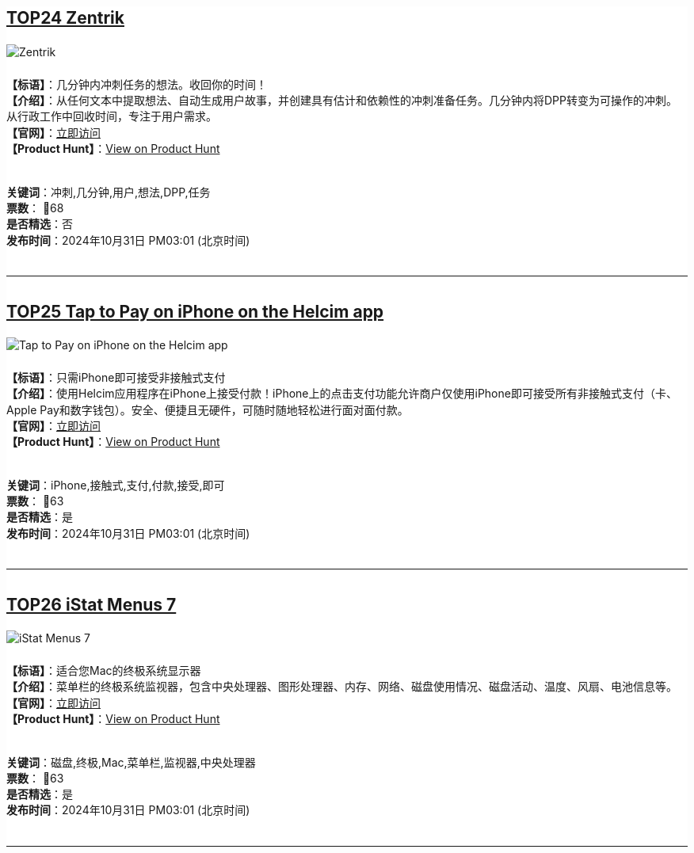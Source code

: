 
## [TOP24    Zentrik](https://www.producthunt.com/posts/zentrik)
![Zentrik](https://ph-files.imgix.net/eb4b7dcd-156f-4645-be7c-02e82d918cdc.gif?auto=format&fit=crop&frame=1&h=512&w=1024)<br /><br />
**【标语】**：几分钟内冲刺任务的想法。收回你的时间！<br />
**【介绍】**：从任何文本中提取想法、自动生成用户故事，并创建具有估计和依赖性的冲刺准备任务。几分钟内将DPP转变为可操作的冲刺。从行政工作中回收时间，专注于用户需求。<br />
**【官网】**：[立即访问](https://www.producthunt.com/r/RLW7DUR4WKFIC6)<br />
**【Product Hunt】**：[View on Product Hunt](https://www.producthunt.com/posts/zentrik)<br /><br />

**关键词**：冲刺,几分钟,用户,想法,DPP,任务<br />
**票数**： 🔺68<br />
**是否精选**：否<br />
**发布时间**：2024年10月31日 PM03:01 (北京时间)<br /><br />

---

## [TOP25    Tap to Pay on iPhone on the Helcim app](https://www.producthunt.com/posts/tap-to-pay-on-iphone-on-the-helcim-app)
![Tap to Pay on iPhone on the Helcim app](https://ph-files.imgix.net/b53ee4a2-a9b3-417b-b2b8-ac18c1653cdf.png?auto=format&fit=crop&frame=1&h=512&w=1024)<br /><br />
**【标语】**：只需iPhone即可接受非接触式支付<br />
**【介绍】**：使用Helcim应用程序在iPhone上接受付款！iPhone上的点击支付功能允许商户仅使用iPhone即可接受所有非接触式支付（卡、Apple Pay和数字钱包）。安全、便捷且无硬件，可随时随地轻松进行面对面付款。<br />
**【官网】**：[立即访问](https://www.producthunt.com/r/H4NQUVEHQC5MB6)<br />
**【Product Hunt】**：[View on Product Hunt](https://www.producthunt.com/posts/tap-to-pay-on-iphone-on-the-helcim-app)<br /><br />

**关键词**：iPhone,接触式,支付,付款,接受,即可<br />
**票数**： 🔺63<br />
**是否精选**：是<br />
**发布时间**：2024年10月31日 PM03:01 (北京时间)<br /><br />

---

## [TOP26    iStat Menus 7](https://www.producthunt.com/posts/istat-menus-7)
![iStat Menus 7](https://ph-files.imgix.net/ba8bc3c3-bbff-4467-b80a-4320de6bad51.png?auto=format&fit=crop&frame=1&h=512&w=1024)<br /><br />
**【标语】**：适合您Mac的终极系统显示器<br />
**【介绍】**：菜单栏的终极系统监视器，包含中央处理器、图形处理器、内存、网络、磁盘使用情况、磁盘活动、温度、风扇、电池信息等。<br />
**【官网】**：[立即访问](https://www.producthunt.com/r/JJC7CPTJ7HFENZ)<br />
**【Product Hunt】**：[View on Product Hunt](https://www.producthunt.com/posts/istat-menus-7)<br /><br />

**关键词**：磁盘,终极,Mac,菜单栏,监视器,中央处理器<br />
**票数**： 🔺63<br />
**是否精选**：是<br />
**发布时间**：2024年10月31日 PM03:01 (北京时间)<br /><br />

---
